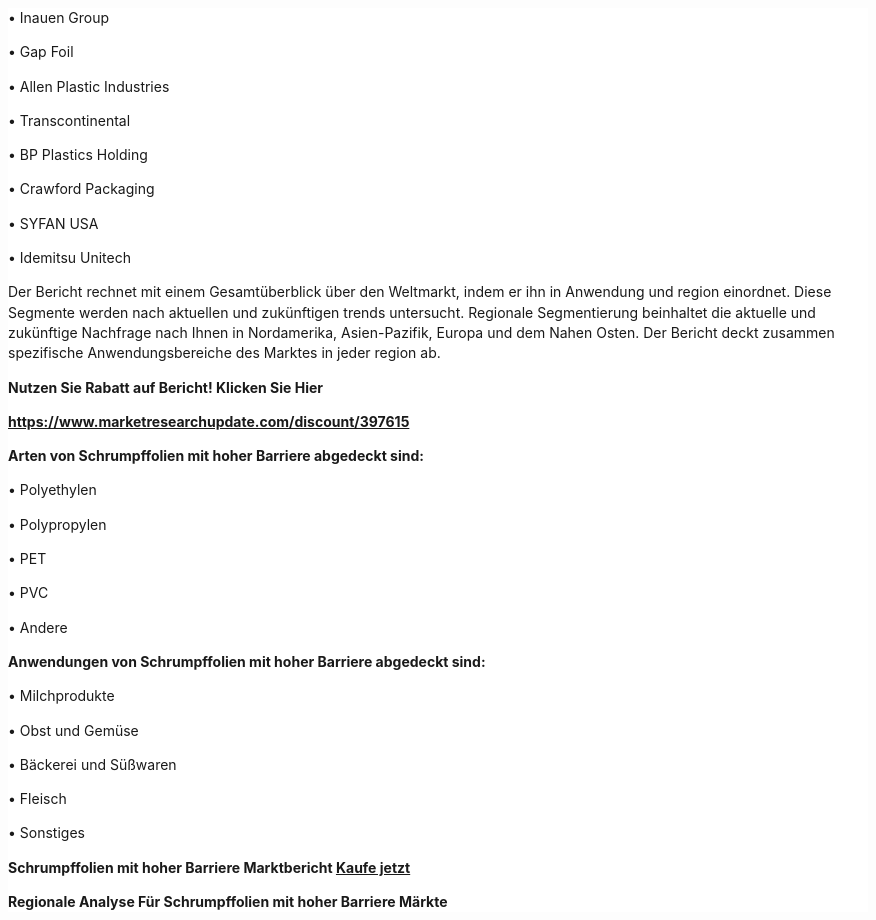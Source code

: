 • Inauen Group

• Gap Foil

• Allen Plastic Industries

• Transcontinental

• BP Plastics Holding

• Crawford Packaging

• SYFAN USA

• Idemitsu Unitech

Der Bericht rechnet mit einem Gesamtüberblick über den Weltmarkt, indem er ihn in Anwendung und region einordnet. Diese Segmente werden nach aktuellen und zukünftigen trends untersucht. Regionale Segmentierung beinhaltet die aktuelle und zukünftige Nachfrage nach Ihnen in Nordamerika, Asien-Pazifik, Europa und dem Nahen Osten. Der Bericht deckt zusammen spezifische Anwendungsbereiche des Marktes in jeder region ab.



<strong>Nutzen Sie Rabatt auf Bericht! Klicken Sie Hier
</strong>

<strong><a href=https://www.marketresearchupdate.com/discount/397615>https://www.marketresearchupdate.com/discount/397615</b></u></font></strong></a>



<strong>Arten von Schrumpffolien mit hoher Barriere abgedeckt sind:</strong>

• Polyethylen

• Polypropylen

• PET

• PVC

• Andere



<strong>Anwendungen von Schrumpffolien mit hoher Barriere abgedeckt sind:</strong>

• Milchprodukte

• Obst und Gemüse

• Bäckerei und Süßwaren

• Fleisch

• Sonstiges



<strong>Schrumpffolien mit hoher Barriere Marktbericht <a href=https://www.marketresearchupdate.com/buynow/397615>Kaufe jetzt</a></strong>



<strong>Regionale Analyse Für Schrumpffolien mit hoher Barriere Märkte</strong>
